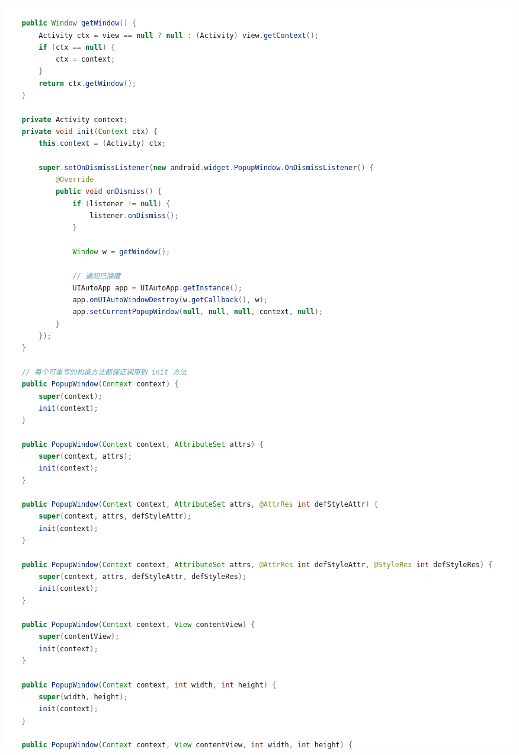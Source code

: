 ```java

    public Window getWindow() {
        Activity ctx = view == null ? null : (Activity) view.getContext();
        if (ctx == null) {
            ctx = context;
        }
        return ctx.getWindow();
    }

    private Activity context;
    private void init(Context ctx) {
        this.context = (Activity) ctx;

        super.setOnDismissListener(new android.widget.PopupWindow.OnDismissListener() {
            @Override
            public void onDismiss() {
                if (listener != null) {
                    listener.onDismiss();
                }

                Window w = getWindow();

                // 通知已隐藏
                UIAutoApp app = UIAutoApp.getInstance();
                app.onUIAutoWindowDestroy(w.getCallback(), w);
                app.setCurrentPopupWindow(null, null, null, context, null);
            }
        });
    }

    // 每个可重写的构造方法都保证调用到 init 方法
    public PopupWindow(Context context) {
        super(context);
        init(context);
    }

    public PopupWindow(Context context, AttributeSet attrs) {
        super(context, attrs);
        init(context);
    }

    public PopupWindow(Context context, AttributeSet attrs, @AttrRes int defStyleAttr) {
        super(context, attrs, defStyleAttr);
        init(context);
    }

    public PopupWindow(Context context, AttributeSet attrs, @AttrRes int defStyleAttr, @StyleRes int defStyleRes) {
        super(context, attrs, defStyleAttr, defStyleRes);
        init(context);
    }

    public PopupWindow(Context context, View contentView) {
        super(contentView);
        init(context);
    }

    public PopupWindow(Context context, int width, int height) {
        super(width, height);
        init(context);
    }

    public PopupWindow(Context context, View contentView, int width, int height) {
```
